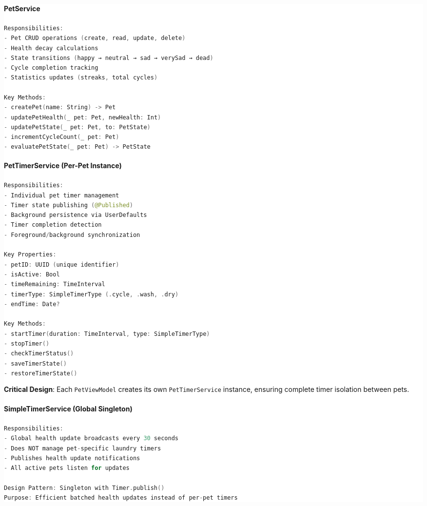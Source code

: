 #### PetService

```swift
Responsibilities:
- Pet CRUD operations (create, read, update, delete)
- Health decay calculations
- State transitions (happy → neutral → sad → verySad → dead)
- Cycle completion tracking
- Statistics updates (streaks, total cycles)

Key Methods:
- createPet(name: String) -> Pet
- updatePetHealth(_ pet: Pet, newHealth: Int)
- updatePetState(_ pet: Pet, to: PetState)
- incrementCycleCount(_ pet: Pet)
- evaluatePetState(_ pet: Pet) -> PetState
```

#### PetTimerService (Per-Pet Instance)

```swift
Responsibilities:
- Individual pet timer management
- Timer state publishing (@Published)
- Background persistence via UserDefaults
- Timer completion detection
- Foreground/background synchronization

Key Properties:
- petID: UUID (unique identifier)
- isActive: Bool
- timeRemaining: TimeInterval
- timerType: SimpleTimerType (.cycle, .wash, .dry)
- endTime: Date?

Key Methods:
- startTimer(duration: TimeInterval, type: SimpleTimerType)
- stopTimer()
- checkTimerStatus()
- saveTimerState()
- restoreTimerState()
```

**Critical Design**: Each `PetViewModel` creates its own `PetTimerService` instance, ensuring complete timer isolation between pets.

#### SimpleTimerService (Global Singleton)

```swift
Responsibilities:
- Global health update broadcasts every 30 seconds
- Does NOT manage pet-specific laundry timers
- Publishes health update notifications
- All active pets listen for updates

Design Pattern: Singleton with Timer.publish()
Purpose: Efficient batched health updates instead of per-pet timers
```
